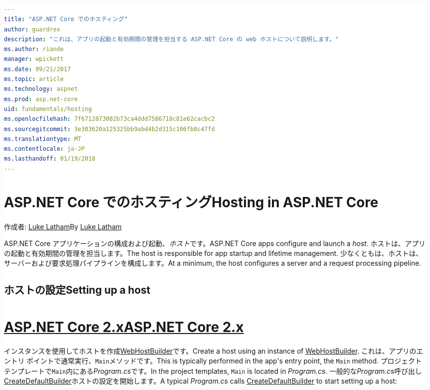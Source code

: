 ```yaml
---
title: "ASP.NET Core でのホスティング"
author: guardrex
description: "これは、アプリの起動と有効期間の管理を担当する ASP.NET Core の web ホストについて説明します。"
ms.author: riande
manager: wpickett
ms.date: 09/21/2017
ms.topic: article
ms.technology: aspnet
ms.prod: asp.net-core
uid: fundamentals/hosting
ms.openlocfilehash: 7f6712073002b73ca4ddd7586718c81e62cacbc2
ms.sourcegitcommit: 3e303620a125325bb9abd4b2d315c106fb8c47fd
ms.translationtype: MT
ms.contentlocale: ja-JP
ms.lasthandoff: 01/19/2018
---
```

# <a name="hosting-in-aspnet-core"></a><span data-ttu-id="0f017-103">ASP.NET Core でのホスティング</span><span class="sxs-lookup"><span data-stu-id="0f017-103">Hosting in ASP.NET Core</span></span>

<span data-ttu-id="0f017-104">作成者: [Luke Latham](https://github.com/guardrex)</span><span class="sxs-lookup"><span data-stu-id="0f017-104">By [Luke Latham](https://github.com/guardrex)</span></span>

<span data-ttu-id="0f017-105">ASP.NET Core アプリケーションの構成および起動、*ホスト*です。</span><span class="sxs-lookup"><span data-stu-id="0f017-105">ASP.NET Core apps configure and launch a *host*.</span></span> <span data-ttu-id="0f017-106">ホストは、アプリの起動と有効期間の管理を担当します。</span><span class="sxs-lookup"><span data-stu-id="0f017-106">The host is responsible for app startup and lifetime management.</span></span> <span data-ttu-id="0f017-107">少なくともは、ホストは、サーバーおよび要求処理パイプラインを構成します。</span><span class="sxs-lookup"><span data-stu-id="0f017-107">At a minimum, the host configures a server and a request processing pipeline.</span></span>

## <a name="setting-up-a-host"></a><span data-ttu-id="0f017-108">ホストの設定</span><span class="sxs-lookup"><span data-stu-id="0f017-108">Setting up a host</span></span>

# <a name="aspnet-core-2xtabaspnetcore2x"></a>[<span data-ttu-id="0f017-109">ASP.NET Core 2.x</span><span class="sxs-lookup"><span data-stu-id="0f017-109">ASP.NET Core 2.x</span></span>](#tab/aspnetcore2x)

<span data-ttu-id="0f017-110">インスタンスを使用してホストを作成[WebHostBuilder](/dotnet/api/microsoft.aspnetcore.hosting.webhostbuilder)です。</span><span class="sxs-lookup"><span data-stu-id="0f017-110">Create a host using an instance of [WebHostBuilder](/dotnet/api/microsoft.aspnetcore.hosting.webhostbuilder).</span></span> <span data-ttu-id="0f017-111">これは、アプリのエントリ ポイントで通常実行、`Main`メソッドです。</span><span class="sxs-lookup"><span data-stu-id="0f017-111">This is typically performed in the app's entry point, the `Main` method.</span></span> <span data-ttu-id="0f017-112">プロジェクト テンプレートで`Main`内にある*Program.cs*です。</span><span class="sxs-lookup"><span data-stu-id="0f017-112">In the project templates, `Main` is located in *Program.cs*.</span></span> <span data-ttu-id="0f017-113">一般的な*Program.cs*呼び出し[CreateDefaultBuilder](/dotnet/api/microsoft.aspnetcore.webhost.createdefaultbuilder)ホストの設定を開始します。</span><span class="sxs-lookup"><span data-stu-id="0f017-113">A typical *Program.cs* calls [CreateDefaultBuilder](/dotnet/api/microsoft.aspnetcore.webhost.createdefaultbuilder) to start setting up a host:</span></span>
